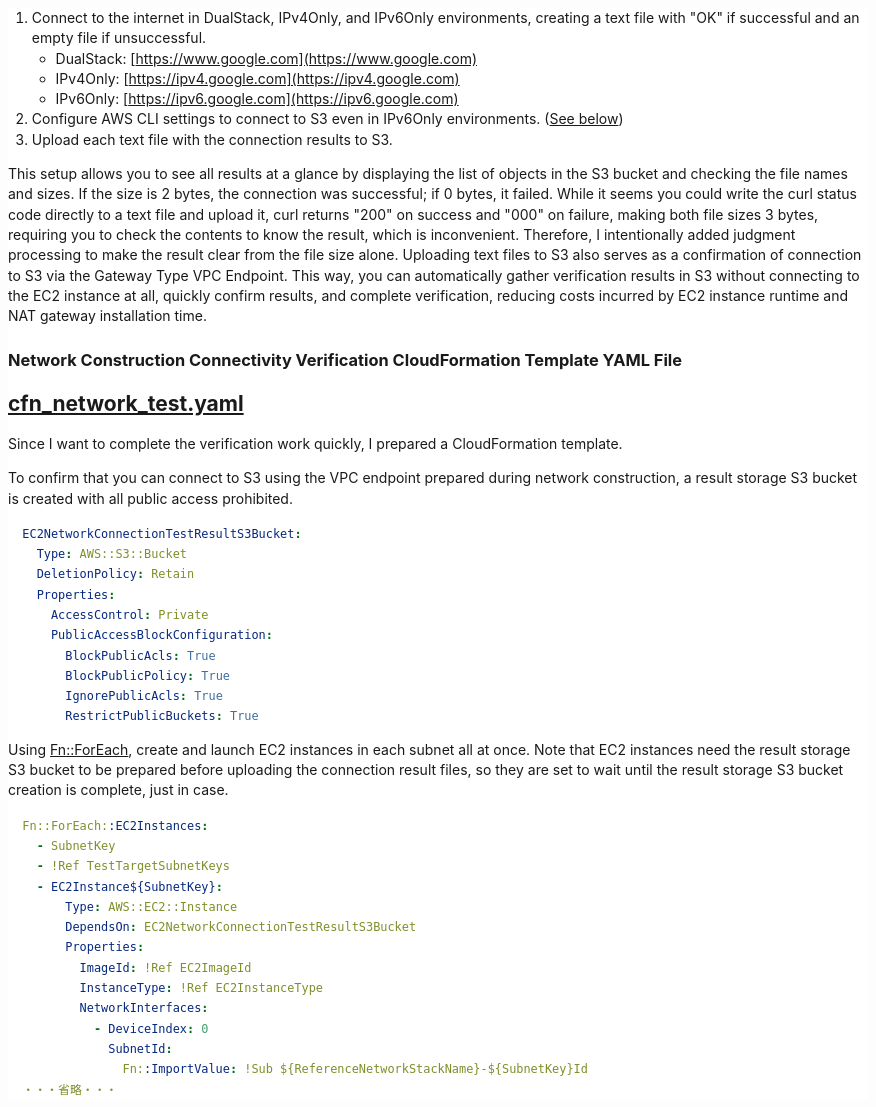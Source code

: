 1. Connect to the internet in DualStack, IPv4Only, and IPv6Only environments, creating a text file with "OK" if successful and an empty file if unsuccessful.
    * DualStack: [https://www.google.com](https://www.google.com)
    * IPv4Only: [https://ipv4.google.com](https://ipv4.google.com)
    * IPv6Only: [https://ipv6.google.com](https://ipv6.google.com)
1. Configure AWS CLI settings to connect to S3 even in IPv6Only environments. ([See below](#%E5%95%8F%E9%A1%8C%E7%82%B9%E3%81%9D%E3%81%AE%EF%BC%92-s3%E3%81%AB%E3%83%95%E3%82%A1%E3%82%A4%E3%83%AB%E3%81%8C%E3%82%A2%E3%83%83%E3%83%97%E3%83%AD%E3%83%BC%E3%83%89%E3%81%95%E3%82%8C%E3%81%AA%E3%81%8B%E3%81%A3%E3%81%9F))
1. Upload each text file with the connection results to S3.

This setup allows you to see all results at a glance by displaying the list of objects in the S3 bucket and checking the file names and sizes. If the size is 2 bytes, the connection was successful; if 0 bytes, it failed. While it seems you could write the curl status code directly to a text file and upload it, curl returns "200" on success and "000" on failure, making both file sizes 3 bytes, requiring you to check the contents to know the result, which is inconvenient. Therefore, I intentionally added judgment processing to make the result clear from the file size alone. Uploading text files to S3 also serves as a confirmation of connection to S3 via the Gateway Type VPC Endpoint. This way, you can automatically gather verification results in S3 without connecting to the EC2 instance at all, quickly confirm results, and complete verification, reducing costs incurred by EC2 instance runtime and NAT gateway installation time.

### Network Construction Connectivity Verification CloudFormation Template YAML File

<span style="font-size: 150%;"><b>[cfn_network_test.yaml](https://github.com/yuji-kurabayashi/cloudformation_templates/blob/main/cfn_network_test.yaml)</b></span>

Since I want to complete the verification work quickly, I prepared a CloudFormation template.

To confirm that you can connect to S3 using the VPC endpoint prepared during network construction, a result storage S3 bucket is created with all public access prohibited.

```yaml
  EC2NetworkConnectionTestResultS3Bucket:
    Type: AWS::S3::Bucket
    DeletionPolicy: Retain
    Properties:
      AccessControl: Private
      PublicAccessBlockConfiguration:
        BlockPublicAcls: True
        BlockPublicPolicy: True
        IgnorePublicAcls: True
        RestrictPublicBuckets: True
```

Using [Fn::ForEach](https://docs.aws.amazon.com/ja_jp/AWSCloudFormation/latest/UserGuide/intrinsic-function-reference-foreach.html), create and launch EC2 instances in each subnet all at once. Note that EC2 instances need the result storage S3 bucket to be prepared before uploading the connection result files, so they are set to wait until the result storage S3 bucket creation is complete, just in case.

```yaml
  Fn::ForEach::EC2Instances:
    - SubnetKey
    - !Ref TestTargetSubnetKeys
    - EC2Instance${SubnetKey}:
        Type: AWS::EC2::Instance
        DependsOn: EC2NetworkConnectionTestResultS3Bucket
        Properties:
          ImageId: !Ref EC2ImageId
          InstanceType: !Ref EC2InstanceType
          NetworkInterfaces:
            - DeviceIndex: 0
              SubnetId:
                Fn::ImportValue: !Sub ${ReferenceNetworkStackName}-${SubnetKey}Id
  ・・・省略・・・
```